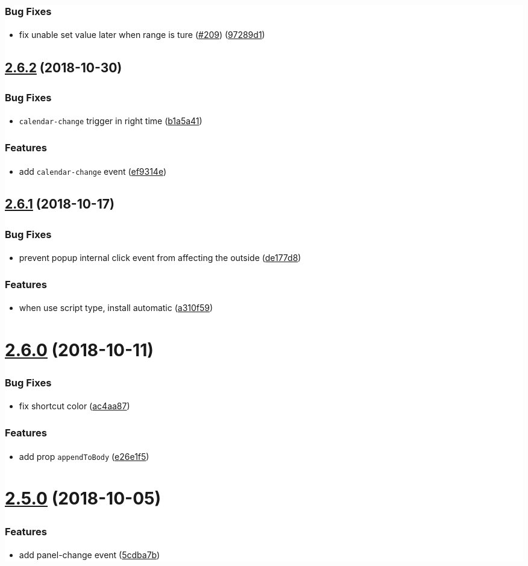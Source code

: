 ### Bug Fixes

- fix unable set value later when range is ture ([#209](https://github.com/mengxiong10/vue2-datepicker/issues/209)) ([97289d1](https://github.com/mengxiong10/vue2-datepicker/commit/97289d1))

## [2.6.2](https://github.com/mengxiong10/vue2-datepicker/compare/v2.6.1...v2.6.2) (2018-10-30)

### Bug Fixes

- `calendar-change` trigger in right time ([b1a5a41](https://github.com/mengxiong10/vue2-datepicker/commit/b1a5a41))

### Features

- add `calendar-change` event ([ef9314e](https://github.com/mengxiong10/vue2-datepicker/commit/ef9314e))

## [2.6.1](https://github.com/mengxiong10/vue2-datepicker/compare/v2.6.0...v2.6.1) (2018-10-17)

### Bug Fixes

- prevent popup internal click event from affecting the outside ([de177d8](https://github.com/mengxiong10/vue2-datepicker/commit/de177d8))

### Features

- when use script type, install automatic ([a310f59](https://github.com/mengxiong10/vue2-datepicker/commit/a310f59))

# [2.6.0](https://github.com/mengxiong10/vue2-datepicker/compare/v2.5.0...v2.6.0) (2018-10-11)

### Bug Fixes

- fix shortcut color ([ac4aa87](https://github.com/mengxiong10/vue2-datepicker/commit/ac4aa87))

### Features

- add prop `appendToBody` ([e26e1f5](https://github.com/mengxiong10/vue2-datepicker/commit/e26e1f5))

# [2.5.0](https://github.com/mengxiong10/vue2-datepicker/compare/v2.4.3...v2.5.0) (2018-10-05)

### Features

- add panel-change event ([5cdba7b](https://github.com/mengxiong10/vue2-datepicker/commit/5cdba7b))
